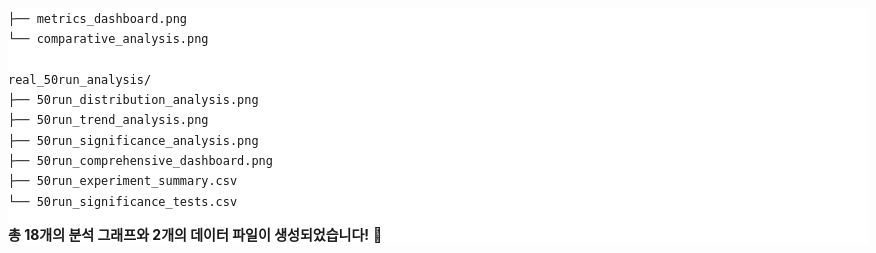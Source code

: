 ```
├── metrics_dashboard.png
└── comparative_analysis.png

real_50run_analysis/
├── 50run_distribution_analysis.png
├── 50run_trend_analysis.png
├── 50run_significance_analysis.png
├── 50run_comprehensive_dashboard.png
├── 50run_experiment_summary.csv
└── 50run_significance_tests.csv
```

**총 18개의 분석 그래프와 2개의 데이터 파일이 생성되었습니다!** 🎯
